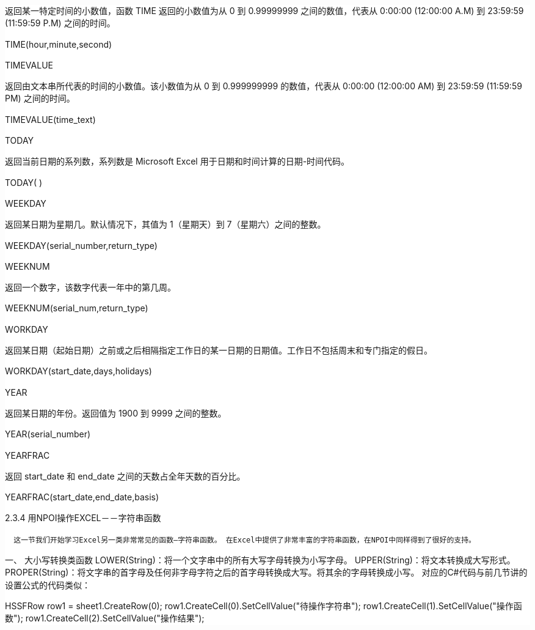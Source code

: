 返回某一特定时间的小数值，函数 TIME 返回的小数值为从 0 到 0.99999999 之间的数值，代表从 0:00:00 (12:00:00 A.M) 到 23:59:59 (11:59:59 P.M) 之间的时间。

TIME(hour,minute,second)

TIMEVALUE

返回由文本串所代表的时间的小数值。该小数值为从 0 到 0.999999999 的数值，代表从 0:00:00 (12:00:00 AM) 到 23:59:59 (11:59:59 PM) 之间的时间。

TIMEVALUE(time_text)

TODAY

返回当前日期的系列数，系列数是 Microsoft Excel 用于日期和时间计算的日期-时间代码。

TODAY( )

WEEKDAY

返回某日期为星期几。默认情况下，其值为 1（星期天）到 7（星期六）之间的整数。

WEEKDAY(serial_number,return_type)

WEEKNUM

返回一个数字，该数字代表一年中的第几周。

WEEKNUM(serial_num,return_type)

WORKDAY

返回某日期（起始日期）之前或之后相隔指定工作日的某一日期的日期值。工作日不包括周末和专门指定的假日。

WORKDAY(start_date,days,holidays)

YEAR

返回某日期的年份。返回值为 1900 到 9999 之间的整数。

YEAR(serial_number)

YEARFRAC

返回 start_date 和 end_date 之间的天数占全年天数的百分比。

YEARFRAC(start_date,end_date,basis)

 

 

2.3.4 用NPOI操作EXCEL－－字符串函数

      这一节我们开始学习Excel另一类非常常见的函数—字符串函数。 在Excel中提供了非常丰富的字符串函数，在NPOI中同样得到了很好的支持。
一、 大小写转换类函数
      LOWER(String)：将一个文字串中的所有大写字母转换为小写字母。
      UPPER(String)：将文本转换成大写形式。
      PROPER(String)：将文字串的首字母及任何非字母字符之后的首字母转换成大写。将其余的字母转换成小写。
      对应的C#代码与前几节讲的设置公式的代码类似：

HSSFRow row1 = sheet1.CreateRow(0);
row1.CreateCell(0).SetCellValue("待操作字符串");
row1.CreateCell(1).SetCellValue("操作函数");
row1.CreateCell(2).SetCellValue("操作结果");
